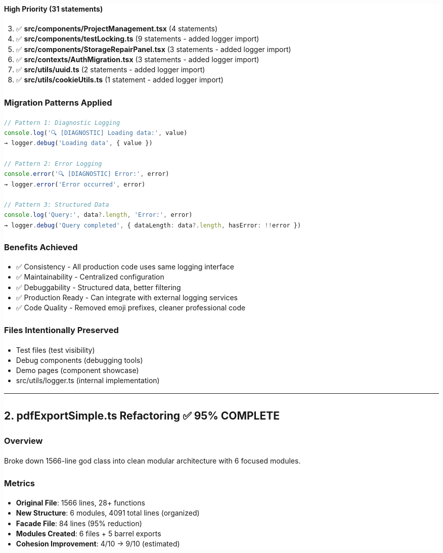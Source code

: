 #### High Priority (31 statements)
3. ✅ **src/components/ProjectManagement.tsx** (4 statements)
4. ✅ **src/components/testLocking.ts** (9 statements - added logger import)
5. ✅ **src/components/StorageRepairPanel.tsx** (3 statements - added logger import)
6. ✅ **src/contexts/AuthMigration.tsx** (3 statements - added logger import)
7. ✅ **src/utils/uuid.ts** (2 statements - added logger import)
8. ✅ **src/utils/cookieUtils.ts** (1 statement - added logger import)

### Migration Patterns Applied

```typescript
// Pattern 1: Diagnostic Logging
console.log('🔍 [DIAGNOSTIC] Loading data:', value)
→ logger.debug('Loading data', { value })

// Pattern 2: Error Logging
console.error('🔍 [DIAGNOSTIC] Error:', error)
→ logger.error('Error occurred', error)

// Pattern 3: Structured Data
console.log('Query:', data?.length, 'Error:', error)
→ logger.debug('Query completed', { dataLength: data?.length, hasError: !!error })
```

### Benefits Achieved
- ✅ Consistency - All production code uses same logging interface
- ✅ Maintainability - Centralized configuration
- ✅ Debuggability - Structured data, better filtering
- ✅ Production Ready - Can integrate with external logging services
- ✅ Code Quality - Removed emoji prefixes, cleaner professional code

### Files Intentionally Preserved
- Test files (test visibility)
- Debug components (debugging tools)
- Demo pages (component showcase)
- src/utils/logger.ts (internal implementation)

---

## 2. pdfExportSimple.ts Refactoring ✅ 95% COMPLETE

### Overview
Broke down 1566-line god class into clean modular architecture with 6 focused modules.

### Metrics
- **Original File**: 1566 lines, 28+ functions
- **New Structure**: 6 modules, 4091 total lines (organized)
- **Facade File**: 84 lines (95% reduction)
- **Modules Created**: 6 files + 5 barrel exports
- **Cohesion Improvement**: 4/10 → 9/10 (estimated)
